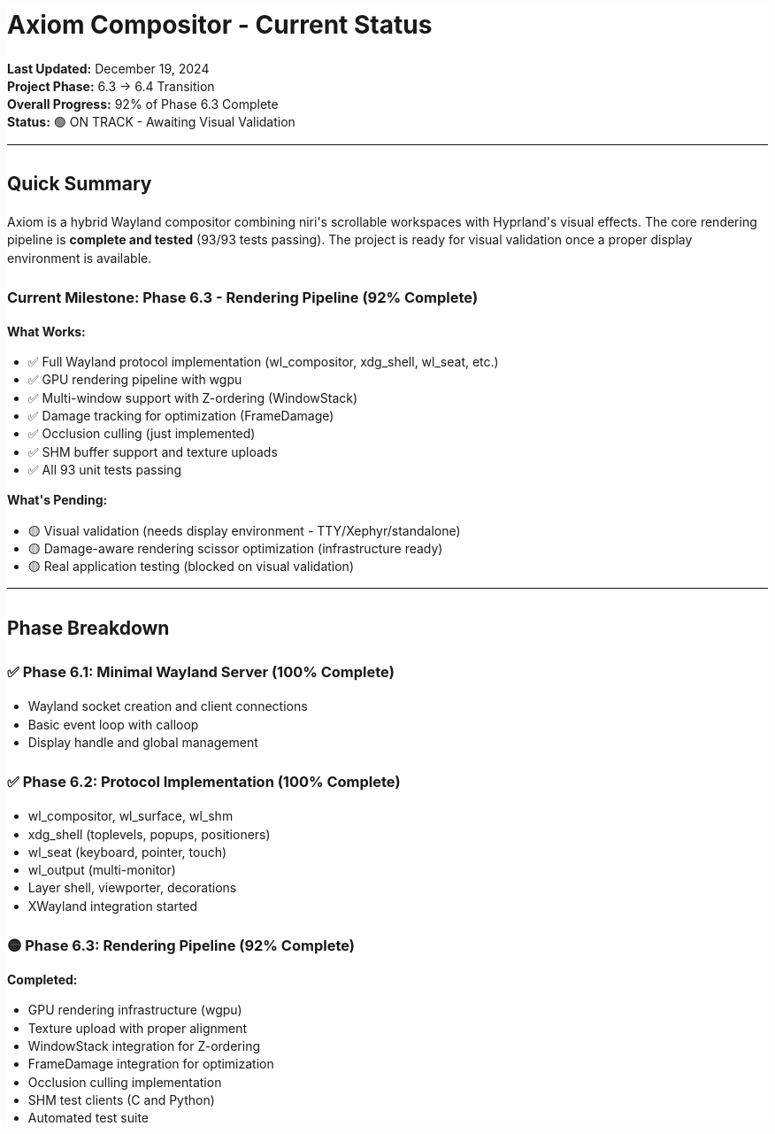 # Axiom Compositor - Current Status

**Last Updated:** December 19, 2024  
**Project Phase:** 6.3 → 6.4 Transition  
**Overall Progress:** 92% of Phase 6.3 Complete  
**Status:** 🟢 ON TRACK - Awaiting Visual Validation

---

## Quick Summary

Axiom is a hybrid Wayland compositor combining niri's scrollable workspaces with Hyprland's visual effects. The core rendering pipeline is **complete and tested** (93/93 tests passing). The project is ready for visual validation once a proper display environment is available.

### Current Milestone: Phase 6.3 - Rendering Pipeline (92% Complete)

**What Works:**
- ✅ Full Wayland protocol implementation (wl_compositor, xdg_shell, wl_seat, etc.)
- ✅ GPU rendering pipeline with wgpu
- ✅ Multi-window support with Z-ordering (WindowStack)
- ✅ Damage tracking for optimization (FrameDamage)
- ✅ Occlusion culling (just implemented)
- ✅ SHM buffer support and texture uploads
- ✅ All 93 unit tests passing

**What's Pending:**
- 🟡 Visual validation (needs display environment - TTY/Xephyr/standalone)
- 🟡 Damage-aware rendering scissor optimization (infrastructure ready)
- 🟡 Real application testing (blocked on visual validation)

---

## Phase Breakdown

### ✅ Phase 6.1: Minimal Wayland Server (100% Complete)
- Wayland socket creation and client connections
- Basic event loop with calloop
- Display handle and global management

### ✅ Phase 6.2: Protocol Implementation (100% Complete)
- wl_compositor, wl_surface, wl_shm
- xdg_shell (toplevels, popups, positioners)
- wl_seat (keyboard, pointer, touch)
- wl_output (multi-monitor)
- Layer shell, viewporter, decorations
- XWayland integration started

### 🟡 Phase 6.3: Rendering Pipeline (92% Complete)
**Completed:**
- GPU rendering infrastructure (wgpu)
- Texture upload with proper alignment
- WindowStack integration for Z-ordering
- FrameDamage integration for optimization
- Occlusion culling implementation
- SHM test clients (C and Python)
- Automated test suite
